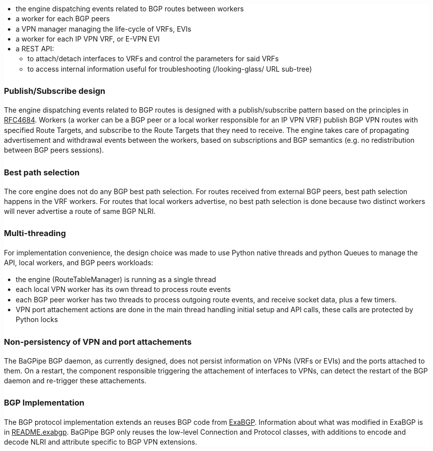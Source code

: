 * the engine dispatching events related to BGP routes between workers
* a worker for each BGP peers
* a VPN manager managing the life-cycle of VRFs, EVIs
* a worker for each IP VPN VRF, or E-VPN EVI
* a REST API:
  * to attach/detach interfaces to VRFs and control the parameters for 
    said VRFs
  * to access internal information useful for troubleshooting (/looking-glass/ URL sub-tree) 

### Publish/Subscribe design ###

The engine dispatching events related to BGP routes is designed with a publish/subscribe
pattern based on the principles in [RFC4684](http://tools.ietf.org/html/rfc4684). 
Workers (a worker can be a BGP peer or a local worker responsible for an IP VPN VRF) publish 
BGP VPN routes with specified Route Targets, and subscribe to the Route Targets that they need 
to receive. The engine takes care of propagating advertisement and withdrawal events between 
the workers, based on subscriptions and BGP semantics (e.g. no redistribution between BGP 
peers sessions).

### Best path selection ###

The core engine does not do any BGP best path selection. For routes received from external 
BGP peers, best path selection happens in the VRF workers. For routes that local workers 
advertise, no best path selection is done because two distinct workers will never advertise 
a route of same BGP NLRI.

### Multi-threading ###

For implementation convenience, the design choice was made to use Python native threads 
and python Queues to manage the API, local workers, and BGP peers workloads:

* the engine (RouteTableManager) is running as a single thread
* each local VPN worker has its own thread to process route events
* each BGP peer worker has two threads to process outgoing route events, and 
receive socket data, plus a few timers.
* VPN port attachement actions are done in the main thread handling initial 
setup and API calls, these calls are protected by Python locks

### Non-persistency of VPN and port attachements ###

The BaGPipe BGP daemon, as currently designed, does not persist information 
on VPNs (VRFs or EVIs) and the ports attached to them. On a restart, the 
component responsible triggering the attachement of interfaces to VPNs, can
detect the restart of the BGP daemon and re-trigger these attachements.

### BGP Implementation ###

The BGP protocol implementation extends an reuses BGP code from [ExaBGP](http://code.google.com/p/exabgp).
Information about what was modified in ExaBGP is in [README.exabgp](README.exabgp).
BaGPipe BGP only reuses the low-level Connection and Protocol classes, with additions to 
encode and decode NLRI and attribute specific to BGP VPN extensions. 

